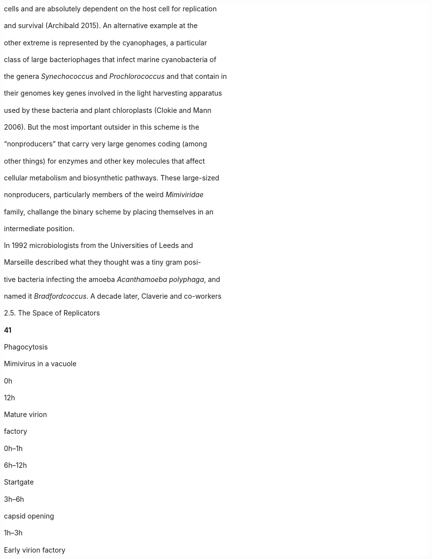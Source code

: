 cells and are absolutely dependent on the host cell for replication

and survival (Archibald 2015). An alternative example at the

other extreme is represented by the cyanophages, a particular

class of large bacteriophages that infect marine cyanobacteria of

the genera _Synechococcus_ and _Prochlorococcus_ and that contain in

their genomes key genes involved in the light harvesting apparatus

used by these bacteria and plant chloroplasts (Clokie and Mann

2006). But the most important outsider in this scheme is the

“nonproducers” that carry very large genomes coding (among

other things) for enzymes and other key molecules that affect

cellular metabolism and biosynthetic pathways. These large-sized

nonproducers, particularly members of the weird _Mimiviridae_

family, challange the binary scheme by placing themselves in an

intermediate position.

In 1992 microbiologists from the Universities of Leeds and

Marseille described what they thought was a tiny gram posi-

tive bacteria infecting the amoeba _Acanthamoeba polyphaga_, and

named it _Bradfordcoccus_. A decade later, Claverie and co-workers

2.5. The Space of Replicators

**41**

Phagocytosis

Mimivirus in a vacuole

0h

12h

Mature virion

factory

0h–1h

6h–12h

Startgate

3h–6h

capsid opening

1h–3h

Early virion factory
